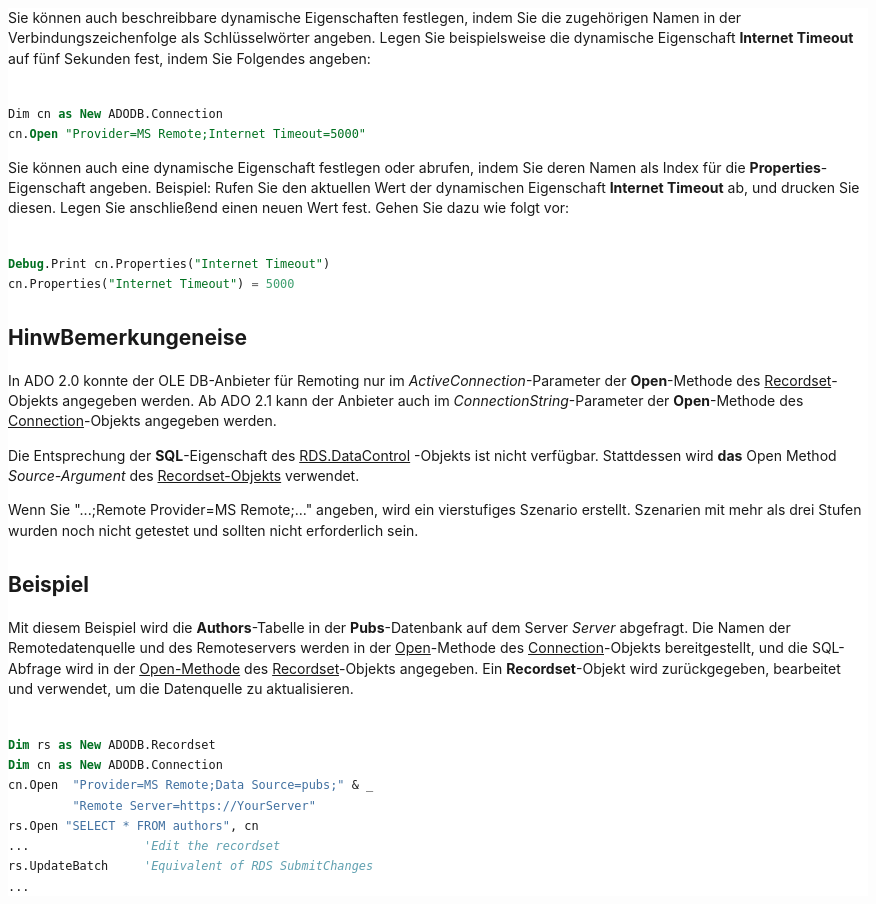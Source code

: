 
Sie können auch beschreibbare dynamische Eigenschaften festlegen, indem Sie die zugehörigen Namen in der Verbindungszeichenfolge als Schlüsselwörter angeben. Legen Sie beispielsweise die dynamische Eigenschaft **Internet Timeout** auf fünf Sekunden fest, indem Sie Folgendes angeben:

```sql 
 
Dim cn as New ADODB.Connection 
cn.Open "Provider=MS Remote;Internet Timeout=5000" 
```

Sie können auch eine dynamische Eigenschaft festlegen oder abrufen, indem Sie deren Namen als Index für die **Properties**-Eigenschaft angeben. Beispiel: Rufen Sie den aktuellen Wert der dynamischen Eigenschaft **Internet Timeout** ab, und drucken Sie diesen. Legen Sie anschließend einen neuen Wert fest. Gehen Sie dazu wie folgt vor:

```sql 
 
Debug.Print cn.Properties("Internet Timeout") 
cn.Properties("Internet Timeout") = 5000 
```

## <a name="remarks"></a>HinwBemerkungeneise

In ADO 2.0 konnte der OLE DB-Anbieter für Remoting nur im *ActiveConnection*-Parameter der **Open**-Methode des [Recordset](recordset-object-ado.md)-Objekts angegeben werden. Ab ADO 2.1 kann der Anbieter auch im *ConnectionString*-Parameter der **Open**-Methode des [Connection](connection-object-ado.md)-Objekts angegeben werden.

Die Entsprechung der **SQL**-Eigenschaft des [RDS.DataControl](https://docs.microsoft.com/office/vba/access/concepts/miscellaneous/sql-property-ado) -Objekts ist nicht verfügbar. Stattdessen wird **das** Open Method *Source-Argument* des [Recordset-Objekts](recordset-object-ado.md) verwendet.

Wenn Sie "...;Remote Provider=MS Remote;..." angeben, wird ein vierstufiges Szenario erstellt. Szenarien mit mehr als drei Stufen wurden noch nicht getestet und sollten nicht erforderlich sein.

## <a name="example"></a>Beispiel

Mit diesem Beispiel wird die **Authors**-Tabelle in der **Pubs**-Datenbank auf dem Server *Server* abgefragt. Die Namen der Remotedatenquelle und des Remoteservers werden in der [Open](open-method-ado-connection.md)-Methode des [Connection](connection-object-ado.md)-Objekts bereitgestellt, und die SQL-Abfrage wird in der [Open-Methode](open-method-ado-recordset.md) des [Recordset](recordset-object-ado.md)-Objekts angegeben. Ein **Recordset**-Objekt wird zurückgegeben, bearbeitet und verwendet, um die Datenquelle zu aktualisieren.

```vb 
 
Dim rs as New ADODB.Recordset 
Dim cn as New ADODB.Connection 
cn.Open  "Provider=MS Remote;Data Source=pubs;" & _ 
         "Remote Server=https://YourServer" 
rs.Open "SELECT * FROM authors", cn 
...                'Edit the recordset 
rs.UpdateBatch     'Equivalent of RDS SubmitChanges 
... 
```

